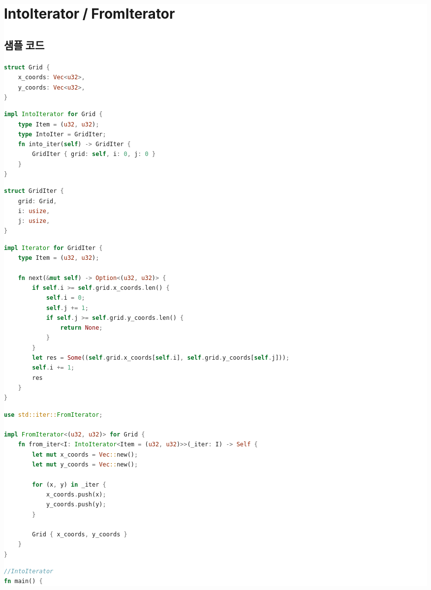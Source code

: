 # IntoIterator / FromIterator

## 샘플 코드
```rust
struct Grid {
    x_coords: Vec<u32>,
    y_coords: Vec<u32>,
}
```
```rust
impl IntoIterator for Grid {
    type Item = (u32, u32);
    type IntoIter = GridIter;
    fn into_iter(self) -> GridIter {
        GridIter { grid: self, i: 0, j: 0 }
    }
}
```
```rust
struct GridIter {
    grid: Grid,
    i: usize,
    j: usize,
}
```
```rust
impl Iterator for GridIter {
    type Item = (u32, u32);

    fn next(&mut self) -> Option<(u32, u32)> {
        if self.i >= self.grid.x_coords.len() {
            self.i = 0;
            self.j += 1;
            if self.j >= self.grid.y_coords.len() {
                return None;
            }
        }
        let res = Some((self.grid.x_coords[self.i], self.grid.y_coords[self.j]));
        self.i += 1;
        res
    }
}
```
```rust
use std::iter::FromIterator;

impl FromIterator<(u32, u32)> for Grid {
    fn from_iter<I: IntoIterator<Item = (u32, u32)>>(_iter: I) -> Self {
        let mut x_coords = Vec::new();
        let mut y_coords = Vec::new();

        for (x, y) in _iter {
            x_coords.push(x);
            y_coords.push(y);
        }

        Grid { x_coords, y_coords }
    }
}
```
```rust
//IntoIterator
fn main() {
```